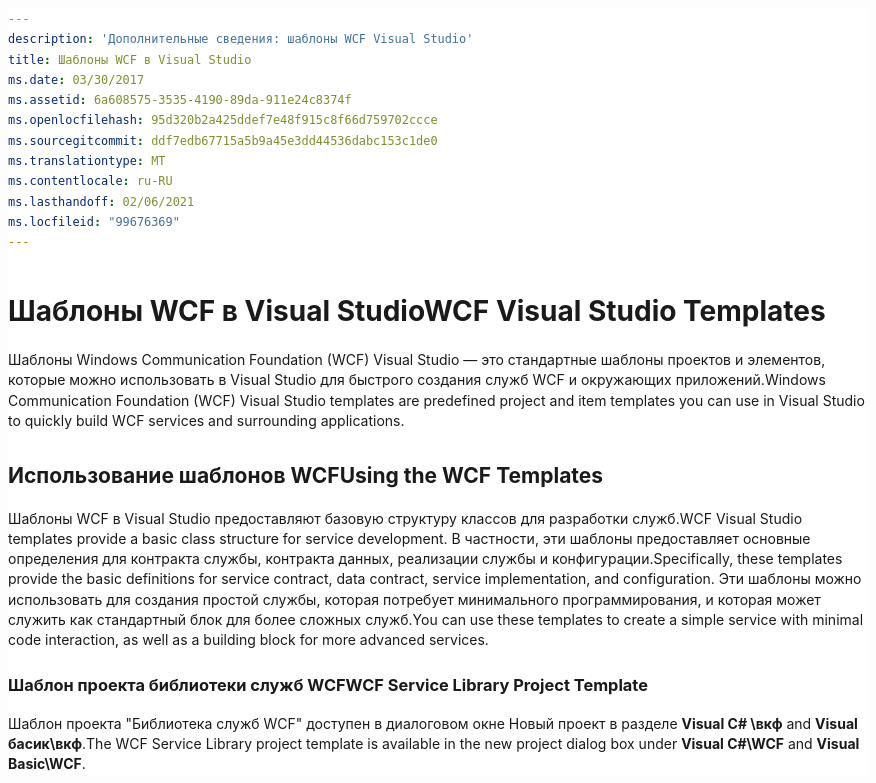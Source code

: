 ```yaml
---
description: 'Дополнительные сведения: шаблоны WCF Visual Studio'
title: Шаблоны WCF в Visual Studio
ms.date: 03/30/2017
ms.assetid: 6a608575-3535-4190-89da-911e24c8374f
ms.openlocfilehash: 95d320b2a425ddef7e48f915c8f66d759702ccce
ms.sourcegitcommit: ddf7edb67715a5b9a45e3dd44536dabc153c1de0
ms.translationtype: MT
ms.contentlocale: ru-RU
ms.lasthandoff: 02/06/2021
ms.locfileid: "99676369"
---
```

# <a name="wcf-visual-studio-templates"></a><span data-ttu-id="87afd-103">Шаблоны WCF в Visual Studio</span><span class="sxs-lookup"><span data-stu-id="87afd-103">WCF Visual Studio Templates</span></span>

<span data-ttu-id="87afd-104">Шаблоны Windows Communication Foundation (WCF) Visual Studio — это стандартные шаблоны проектов и элементов, которые можно использовать в Visual Studio для быстрого создания служб WCF и окружающих приложений.</span><span class="sxs-lookup"><span data-stu-id="87afd-104">Windows Communication Foundation (WCF) Visual Studio templates are predefined project and item templates you can use in Visual Studio to quickly build WCF services and surrounding applications.</span></span>  
  
## <a name="using-the-wcf-templates"></a><span data-ttu-id="87afd-105">Использование шаблонов WCF</span><span class="sxs-lookup"><span data-stu-id="87afd-105">Using the WCF Templates</span></span>  

 <span data-ttu-id="87afd-106">Шаблоны WCF в Visual Studio предоставляют базовую структуру классов для разработки служб.</span><span class="sxs-lookup"><span data-stu-id="87afd-106">WCF Visual Studio templates provide a basic class structure for service development.</span></span> <span data-ttu-id="87afd-107">В частности, эти шаблоны предоставляет основные определения для контракта службы, контракта данных, реализации службы и конфигурации.</span><span class="sxs-lookup"><span data-stu-id="87afd-107">Specifically, these templates provide the basic definitions for service contract, data contract, service implementation, and configuration.</span></span> <span data-ttu-id="87afd-108">Эти шаблоны можно использовать для создания простой службы, которая потребует минимального программирования, и которая может служить как стандартный блок для более сложных служб.</span><span class="sxs-lookup"><span data-stu-id="87afd-108">You can use these templates to create a simple service with minimal code interaction, as well as a building block for more advanced services.</span></span>  
  
### <a name="wcf-service-library-project-template"></a><span data-ttu-id="87afd-109">Шаблон проекта библиотеки служб WCF</span><span class="sxs-lookup"><span data-stu-id="87afd-109">WCF Service Library Project Template</span></span>  

 <span data-ttu-id="87afd-110">Шаблон проекта "Библиотека служб WCF" доступен в диалоговом окне Новый проект в разделе **Visual C# \вкф** and **Visual басик\вкф**.</span><span class="sxs-lookup"><span data-stu-id="87afd-110">The WCF Service Library project template is available in the new project dialog box under **Visual C#\WCF** and **Visual Basic\WCF**.</span></span>  
  